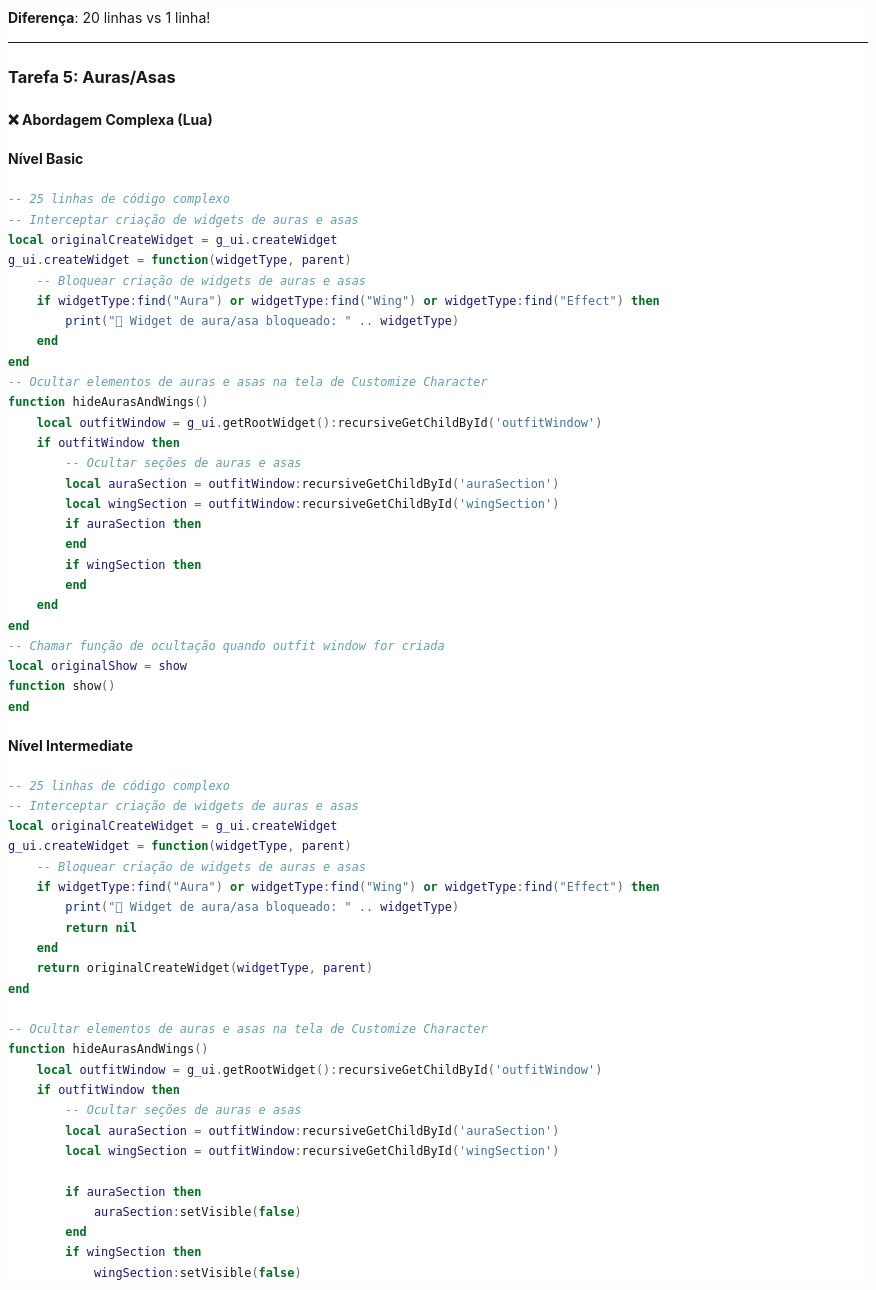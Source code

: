 **Diferença**: 20 linhas vs 1 linha!

---

### **Tarefa 5: Auras/Asas**

#### **❌ Abordagem Complexa (Lua)**
#### Nível Basic
```lua
-- 25 linhas de código complexo
-- Interceptar criação de widgets de auras e asas
local originalCreateWidget = g_ui.createWidget
g_ui.createWidget = function(widgetType, parent)
    -- Bloquear criação de widgets de auras e asas
    if widgetType:find("Aura") or widgetType:find("Wing") or widgetType:find("Effect") then
        print("🚫 Widget de aura/asa bloqueado: " .. widgetType)
    end
end
-- Ocultar elementos de auras e asas na tela de Customize Character
function hideAurasAndWings()
    local outfitWindow = g_ui.getRootWidget():recursiveGetChildById('outfitWindow')
    if outfitWindow then
        -- Ocultar seções de auras e asas
        local auraSection = outfitWindow:recursiveGetChildById('auraSection')
        local wingSection = outfitWindow:recursiveGetChildById('wingSection')
        if auraSection then
        end
        if wingSection then
        end
    end
end
-- Chamar função de ocultação quando outfit window for criada
local originalShow = show
function show()
end
```

#### Nível Intermediate
```lua
-- 25 linhas de código complexo
-- Interceptar criação de widgets de auras e asas
local originalCreateWidget = g_ui.createWidget
g_ui.createWidget = function(widgetType, parent)
    -- Bloquear criação de widgets de auras e asas
    if widgetType:find("Aura") or widgetType:find("Wing") or widgetType:find("Effect") then
        print("🚫 Widget de aura/asa bloqueado: " .. widgetType)
        return nil
    end
    return originalCreateWidget(widgetType, parent)
end

-- Ocultar elementos de auras e asas na tela de Customize Character
function hideAurasAndWings()
    local outfitWindow = g_ui.getRootWidget():recursiveGetChildById('outfitWindow')
    if outfitWindow then
        -- Ocultar seções de auras e asas
        local auraSection = outfitWindow:recursiveGetChildById('auraSection')
        local wingSection = outfitWindow:recursiveGetChildById('wingSection')
        
        if auraSection then
            auraSection:setVisible(false)
        end
        if wingSection then
            wingSection:setVisible(false)
```